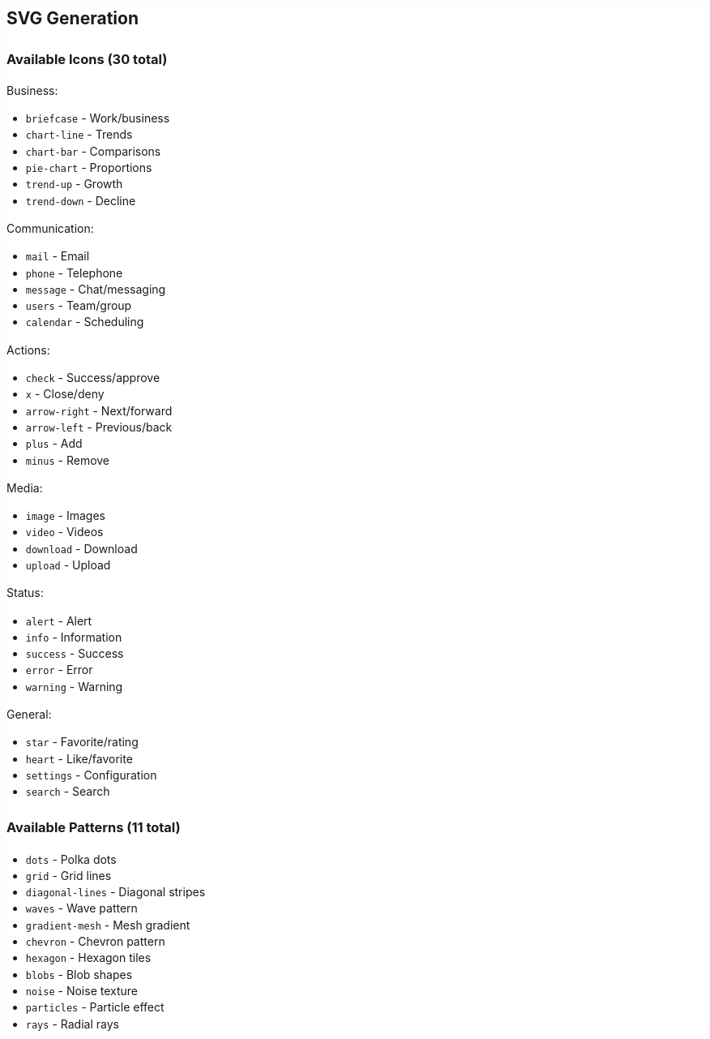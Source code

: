 
## SVG Generation

### Available Icons (30 total)

Business:
- `briefcase` - Work/business
- `chart-line` - Trends
- `chart-bar` - Comparisons
- `pie-chart` - Proportions
- `trend-up` - Growth
- `trend-down` - Decline

Communication:
- `mail` - Email
- `phone` - Telephone
- `message` - Chat/messaging
- `users` - Team/group
- `calendar` - Scheduling

Actions:
- `check` - Success/approve
- `x` - Close/deny
- `arrow-right` - Next/forward
- `arrow-left` - Previous/back
- `plus` - Add
- `minus` - Remove

Media:
- `image` - Images
- `video` - Videos
- `download` - Download
- `upload` - Upload

Status:
- `alert` - Alert
- `info` - Information
- `success` - Success
- `error` - Error
- `warning` - Warning

General:
- `star` - Favorite/rating
- `heart` - Like/favorite
- `settings` - Configuration
- `search` - Search

### Available Patterns (11 total)

- `dots` - Polka dots
- `grid` - Grid lines
- `diagonal-lines` - Diagonal stripes
- `waves` - Wave pattern
- `gradient-mesh` - Mesh gradient
- `chevron` - Chevron pattern
- `hexagon` - Hexagon tiles
- `blobs` - Blob shapes
- `noise` - Noise texture
- `particles` - Particle effect
- `rays` - Radial rays
